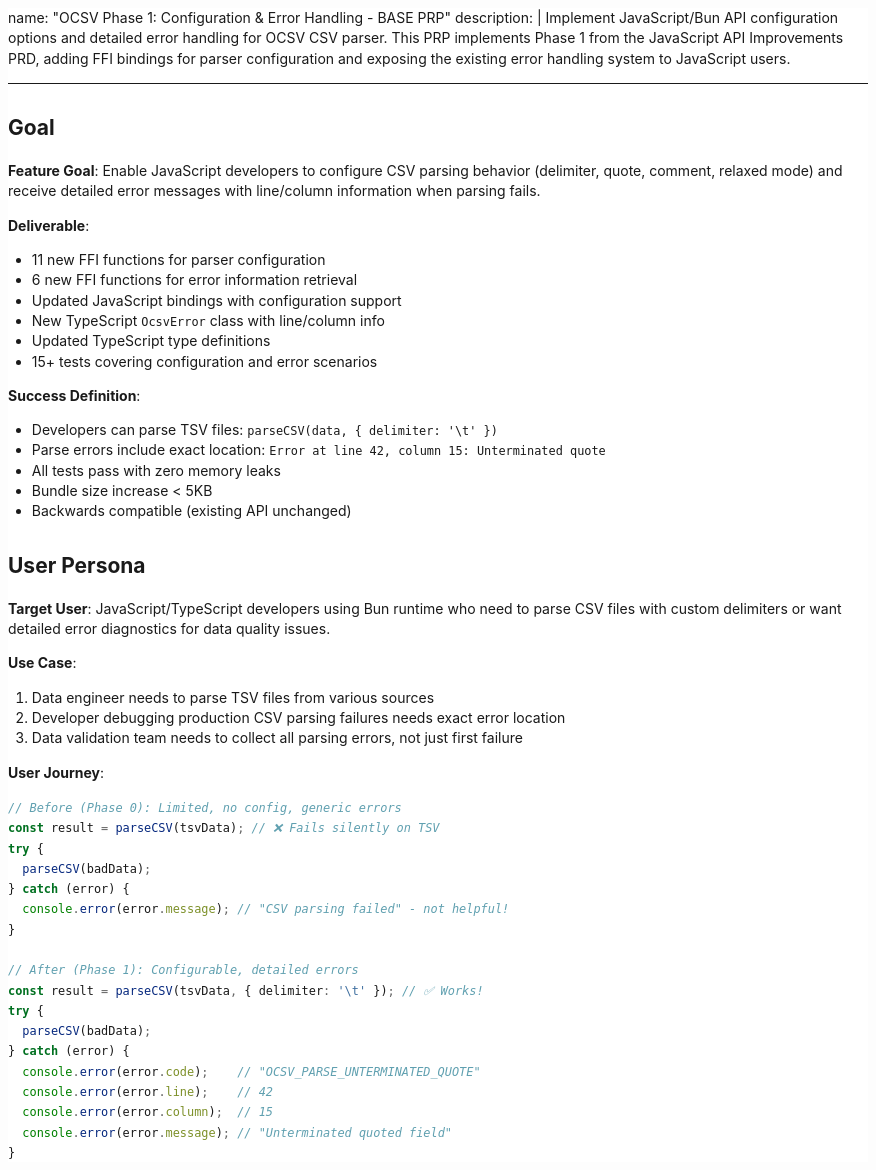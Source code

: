 name: "OCSV Phase 1: Configuration & Error Handling - BASE PRP"
description: |
  Implement JavaScript/Bun API configuration options and detailed error handling
  for OCSV CSV parser. This PRP implements Phase 1 from the JavaScript API
  Improvements PRD, adding FFI bindings for parser configuration and exposing
  the existing error handling system to JavaScript users.

---

## Goal

**Feature Goal**: Enable JavaScript developers to configure CSV parsing behavior (delimiter, quote, comment, relaxed mode) and receive detailed error messages with line/column information when parsing fails.

**Deliverable**:
- 11 new FFI functions for parser configuration
- 6 new FFI functions for error information retrieval
- Updated JavaScript bindings with configuration support
- New TypeScript `OcsvError` class with line/column info
- Updated TypeScript type definitions
- 15+ tests covering configuration and error scenarios

**Success Definition**:
- Developers can parse TSV files: `parseCSV(data, { delimiter: '\t' })`
- Parse errors include exact location: `Error at line 42, column 15: Unterminated quote`
- All tests pass with zero memory leaks
- Bundle size increase < 5KB
- Backwards compatible (existing API unchanged)

## User Persona

**Target User**: JavaScript/TypeScript developers using Bun runtime who need to parse CSV files with custom delimiters or want detailed error diagnostics for data quality issues.

**Use Case**:
1. Data engineer needs to parse TSV files from various sources
2. Developer debugging production CSV parsing failures needs exact error location
3. Data validation team needs to collect all parsing errors, not just first failure

**User Journey**:
```typescript
// Before (Phase 0): Limited, no config, generic errors
const result = parseCSV(tsvData); // ❌ Fails silently on TSV
try {
  parseCSV(badData);
} catch (error) {
  console.error(error.message); // "CSV parsing failed" - not helpful!
}

// After (Phase 1): Configurable, detailed errors
const result = parseCSV(tsvData, { delimiter: '\t' }); // ✅ Works!
try {
  parseCSV(badData);
} catch (error) {
  console.error(error.code);    // "OCSV_PARSE_UNTERMINATED_QUOTE"
  console.error(error.line);    // 42
  console.error(error.column);  // 15
  console.error(error.message); // "Unterminated quoted field"
}
```
